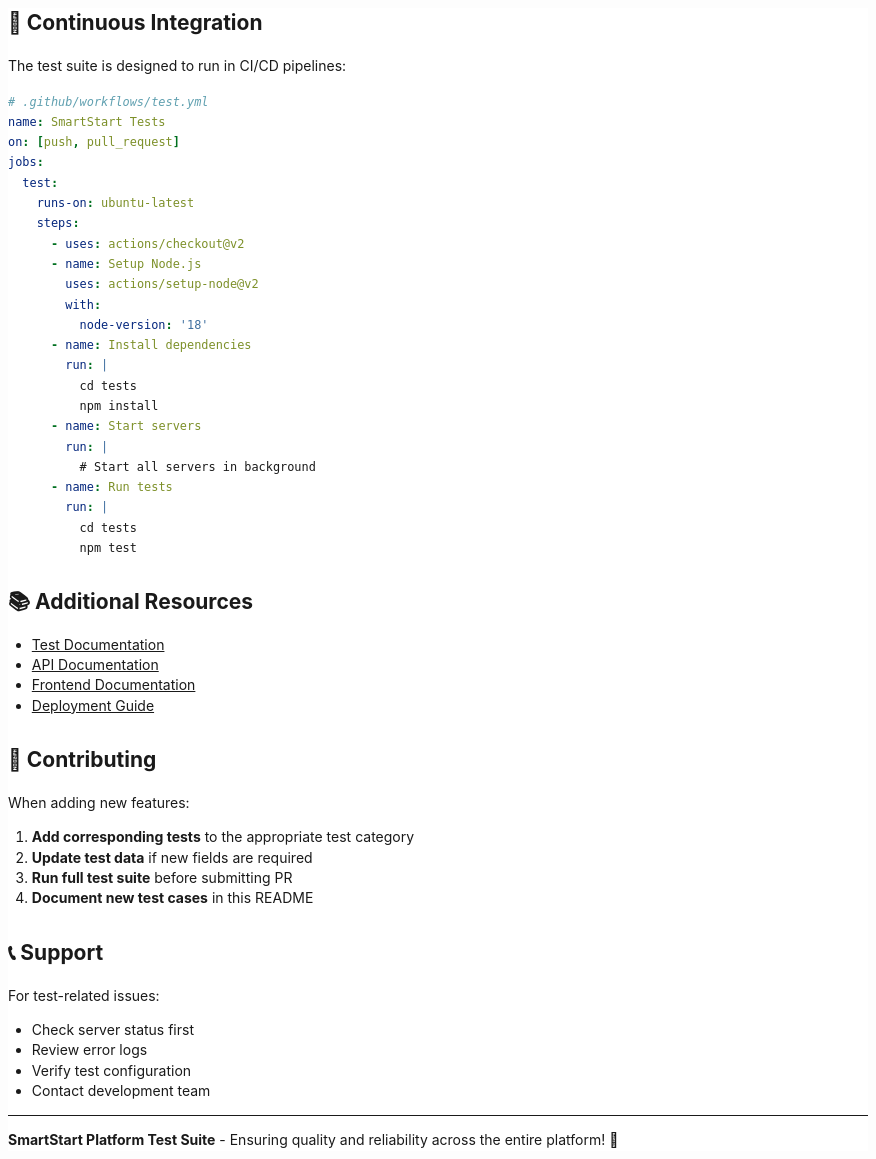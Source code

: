 ## 🔄 Continuous Integration

The test suite is designed to run in CI/CD pipelines:

```yaml
# .github/workflows/test.yml
name: SmartStart Tests
on: [push, pull_request]
jobs:
  test:
    runs-on: ubuntu-latest
    steps:
      - uses: actions/checkout@v2
      - name: Setup Node.js
        uses: actions/setup-node@v2
        with:
          node-version: '18'
      - name: Install dependencies
        run: |
          cd tests
          npm install
      - name: Start servers
        run: |
          # Start all servers in background
      - name: Run tests
        run: |
          cd tests
          npm test
```

## 📚 Additional Resources

- [Test Documentation](./docs/)
- [API Documentation](../backend/docs/)
- [Frontend Documentation](../app/docs/)
- [Deployment Guide](../docs/deployment.md)

## 🤝 Contributing

When adding new features:

1. **Add corresponding tests** to the appropriate test category
2. **Update test data** if new fields are required
3. **Run full test suite** before submitting PR
4. **Document new test cases** in this README

## 📞 Support

For test-related issues:
- Check server status first
- Review error logs
- Verify test configuration
- Contact development team

---

**SmartStart Platform Test Suite** - Ensuring quality and reliability across the entire platform! 🚀

